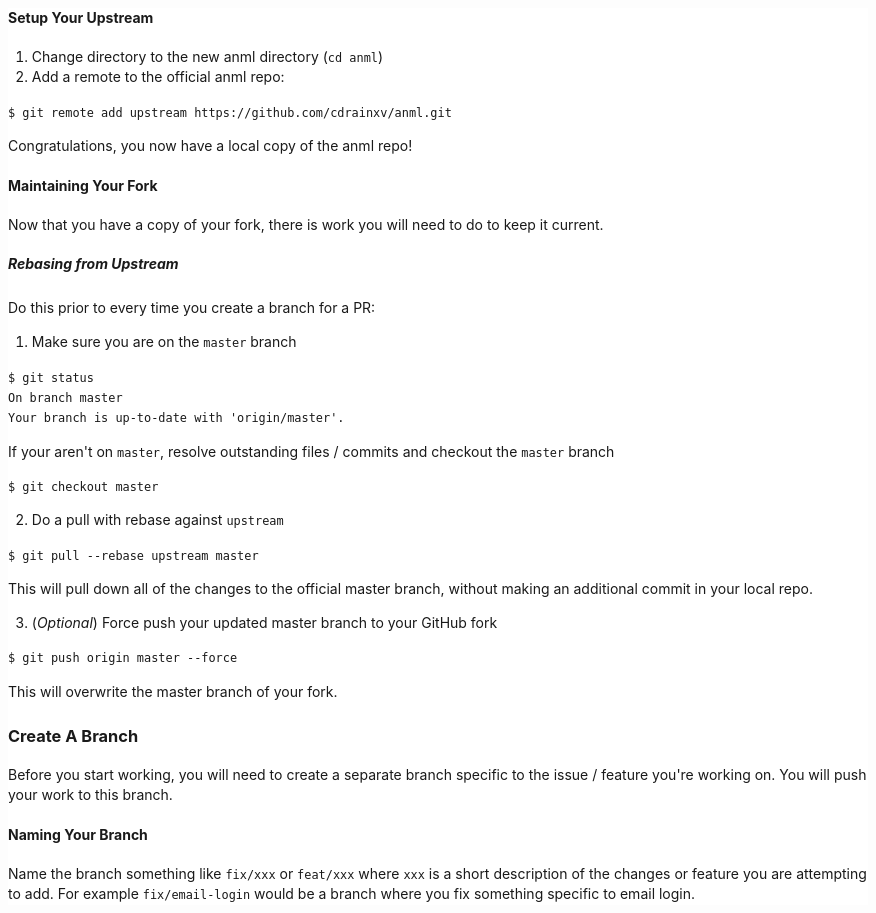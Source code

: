 #### Setup Your Upstream

1. Change directory to the new anml directory (`cd anml`)
2. Add a remote to the official anml repo:

```shell
$ git remote add upstream https://github.com/cdrainxv/anml.git
```

Congratulations, you now have a local copy of the anml repo!

#### Maintaining Your Fork

Now that you have a copy of your fork, there is work you will need to do to keep
it current.

##### **Rebasing from Upstream**

Do this prior to every time you create a branch for a PR:

1. Make sure you are on the `master` branch

```shell
$ git status
On branch master
Your branch is up-to-date with 'origin/master'.
```

If your aren't on `master`, resolve outstanding files / commits and checkout the
`master` branch

```shell
$ git checkout master
```

2. Do a pull with rebase against `upstream`

```shell
$ git pull --rebase upstream master
```

This will pull down all of the changes to the official master branch, without
making an additional commit in your local repo.

3. (_Optional_) Force push your updated master branch to your GitHub fork

```shell
$ git push origin master --force
```

This will overwrite the master branch of your fork.

### Create A Branch

Before you start working, you will need to create a separate branch specific to
the issue / feature you're working on. You will push your work to this branch.

#### Naming Your Branch

Name the branch something like `fix/xxx` or `feat/xxx` where `xxx` is a short
description of the changes or feature you are attempting to add. For example
`fix/email-login` would be a branch where you fix something specific to email
login.
